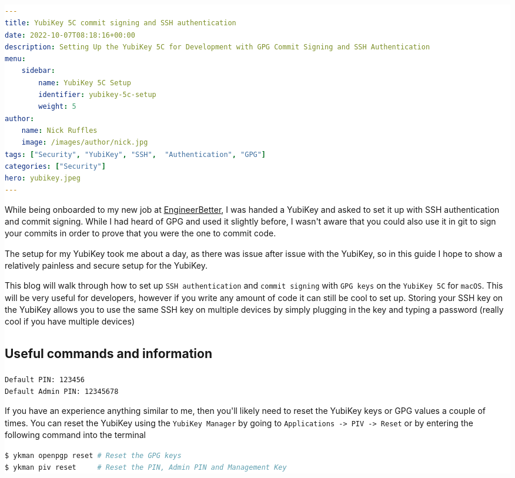 ```yaml
---
title: YubiKey 5C commit signing and SSH authentication
date: 2022-10-07T08:18:16+00:00
description: Setting Up the YubiKey 5C for Development with GPG Commit Signing and SSH Authentication
menu:
    sidebar:
        name: YubiKey 5C Setup
        identifier: yubikey-5c-setup
        weight: 5
author:
    name: Nick Ruffles
    image: /images/author/nick.jpg
tags: ["Security", "YubiKey", "SSH",  "Authentication", "GPG"]
categories: ["Security"]
hero: yubikey.jpeg
---
```


While being onboarded to my new job at [EngineerBetter](https://engineerbetter.com), I was handed a YubiKey and asked to
set it up with SSH authentication and commit signing. While I had heard of GPG and used it slightly before, I wasn't aware
that you could also use it in git to sign your commits in order to prove that you were the one to commit code. 

The setup for my YubiKey took me about a day, as there was issue after issue with the YubiKey, so in this guide I hope to 
show a relatively painless and secure setup for the YubiKey.

This blog will walk through how to set up `SSH authentication` and `commit signing` with `GPG keys` on the `YubiKey 5C` for `macOS`. 
This will be very useful for developers, however if you write any amount of code it can still be cool to set up. 
Storing your SSH key on the YubiKey allows you to use the same SSH key on multiple devices by simply plugging in the key 
and typing a password (really cool if you have multiple devices)

## Useful commands and information
```
Default PIN: 123456
Default Admin PIN: 12345678
```

If you have an experience anything similar to me, then you'll likely need to reset the YubiKey keys or GPG values a couple of times. You can reset the YubiKey using the `YubiKey Manager` by going to `Applications -> PIV -> Reset` or by entering the following command into the terminal

```bash
$ ykman openpgp reset # Reset the GPG keys
$ ykman piv reset     # Reset the PIN, Admin PIN and Management Key
```
